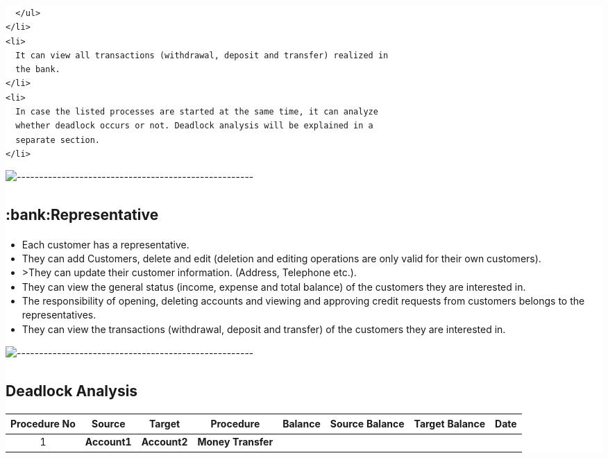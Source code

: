       </ul>
    </li>
    <li>
      It can view all transactions (withdrawal, deposit and transfer) realized in
      the bank.
    </li>
    <li>
      In case the listed processes are started at the same time, it can analyze
      whether deadlock occurs or not. Deadlock analysis will be explained in a
      separate section.
    </li>
  </ul>


![-----------------------------------------------------](https://raw.githubusercontent.com/andreasbm/readme/master/assets/lines/rainbow.png)

  
  <h2 id="Role_3">:bank:Representative</h2>

  <ul>
    <li>Each customer has a representative.</li>
    <li>
      They can add Customers, delete and edit (deletion and editing operations are
      only valid for their own customers).
    </li>
    <li>
      >They can update their customer information. (Address, Telephone etc.).
    </li>
    <li>
      They can view the general status (income, expense and total balance) of the
      customers they are interested in.
    </li>
    <li>
      The responsibility of opening, deleting accounts and viewing and approving
      credit requests from customers belongs to the representatives.
    </li>
    <li>
      They can view the transactions (withdrawal, deposit and transfer) of the
      customers they are interested in.
    </li>
  </ul>
  
  ![-----------------------------------------------------](https://raw.githubusercontent.com/andreasbm/readme/master/assets/lines/rainbow.png)
  
  
  <h2 id="Deadlock">Deadlock Analysis</h2>
  <p align="center">
    <table width=50% border-collapse= collapse height= 10%>
      <thead>
        <tr>
          <th align="center"><strong>Procedure No</strong></th>
          <th align="center"><strong>Source</strong></th>
          <th align="center"><strong>Target</strong></th>
          <th align="center"><strong>Procedure</strong></th>
          <th align="center"><strong>Balance</strong></th>
          <th align="center"><strong>Source Balance</strong></th>
          <th align="center"><strong>Target Balance</strong></th>
          <th align="center"><strong>Date</strong></th>
        </tr>
      </thead>
      <tbody>
        <tr>
          <td align="center">1</td>
          <td align="center"><b>Account1</b></td>
          <td align="center"><b>Account2</b></td>
          <td align="center"><b>Money Transfer</b></td>
